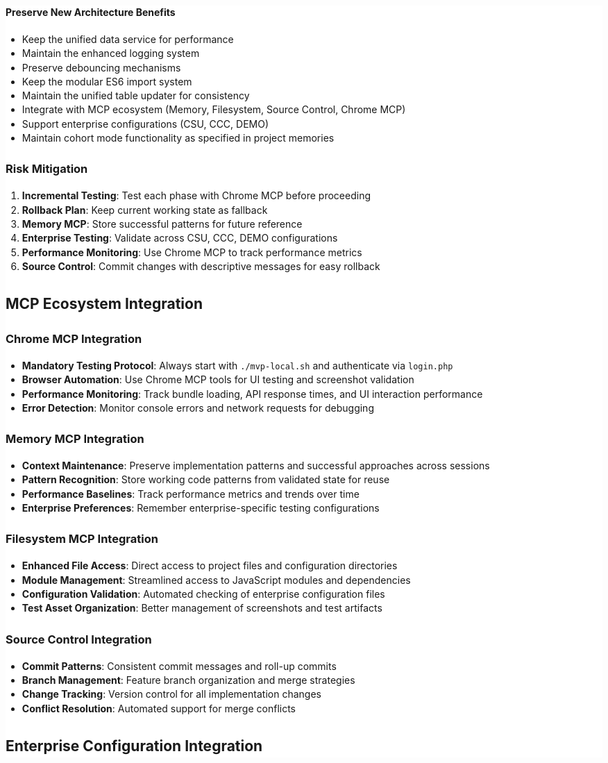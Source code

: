 #### **Preserve New Architecture Benefits**
- Keep the unified data service for performance
- Maintain the enhanced logging system
- Preserve debouncing mechanisms
- Keep the modular ES6 import system
- Maintain the unified table updater for consistency
- Integrate with MCP ecosystem (Memory, Filesystem, Source Control, Chrome MCP)
- Support enterprise configurations (CSU, CCC, DEMO)
- Maintain cohort mode functionality as specified in project memories

### Risk Mitigation

1. **Incremental Testing**: Test each phase with Chrome MCP before proceeding
2. **Rollback Plan**: Keep current working state as fallback
3. **Memory MCP**: Store successful patterns for future reference
4. **Enterprise Testing**: Validate across CSU, CCC, DEMO configurations
5. **Performance Monitoring**: Use Chrome MCP to track performance metrics
6. **Source Control**: Commit changes with descriptive messages for easy rollback

## MCP Ecosystem Integration

### Chrome MCP Integration
- **Mandatory Testing Protocol**: Always start with `./mvp-local.sh` and authenticate via `login.php`
- **Browser Automation**: Use Chrome MCP tools for UI testing and screenshot validation
- **Performance Monitoring**: Track bundle loading, API response times, and UI interaction performance
- **Error Detection**: Monitor console errors and network requests for debugging

### Memory MCP Integration
- **Context Maintenance**: Preserve implementation patterns and successful approaches across sessions
- **Pattern Recognition**: Store working code patterns from validated state for reuse
- **Performance Baselines**: Track performance metrics and trends over time
- **Enterprise Preferences**: Remember enterprise-specific testing configurations

### Filesystem MCP Integration
- **Enhanced File Access**: Direct access to project files and configuration directories
- **Module Management**: Streamlined access to JavaScript modules and dependencies
- **Configuration Validation**: Automated checking of enterprise configuration files
- **Test Asset Organization**: Better management of screenshots and test artifacts

### Source Control Integration
- **Commit Patterns**: Consistent commit messages and roll-up commits
- **Branch Management**: Feature branch organization and merge strategies
- **Change Tracking**: Version control for all implementation changes
- **Conflict Resolution**: Automated support for merge conflicts

## Enterprise Configuration Integration
